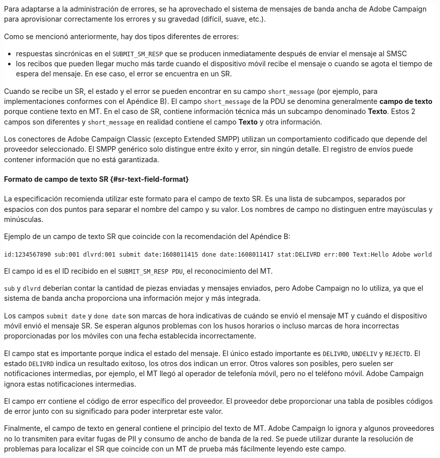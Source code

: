 Para adaptarse a la administración de errores, se ha aprovechado el sistema de mensajes de banda ancha de Adobe Campaign para aprovisionar correctamente los errores y su gravedad (difícil, suave, etc.).

Como se mencionó anteriormente, hay dos tipos diferentes de errores:

* respuestas sincrónicas en el `SUBMIT_SM_RESP` que se producen inmediatamente después de enviar el mensaje al SMSC
* los recibos que pueden llegar mucho más tarde cuando el dispositivo móvil recibe el mensaje o cuando se agota el tiempo de espera del mensaje. En ese caso, el error se encuentra en un SR.

Cuando se recibe un SR, el estado y el error se pueden encontrar en su campo `short_message` (por ejemplo, para implementaciones conformes con el Apéndice B). El campo `short_message` de la PDU se denomina generalmente **campo de texto** porque contiene texto en MT. En el caso de SR, contiene información técnica más un subcampo denominado **Texto**. Estos 2 campos son diferentes y `short_message` en realidad contiene el campo **Texto** y otra información.

Los conectores de Adobe Campaign Classic (excepto Extended SMPP) utilizan un comportamiento codificado que depende del proveedor seleccionado. El SMPP genérico solo distingue entre éxito y error, sin ningún detalle. El registro de envíos puede contener información que no está garantizada.

#### Formato de campo de texto SR {#sr-text-field-format}

La especificación recomienda utilizar este formato para el campo de texto SR. Es una lista de subcampos, separados por espacios con dos puntos para separar el nombre del campo y su valor. Los nombres de campo no distinguen entre mayúsculas y minúsculas.

Ejemplo de un campo de texto SR que coincide con la recomendación del Apéndice B:

```
id:1234567890 sub:001 dlvrd:001 submit date:1608011415 done date:1608011417 stat:DELIVRD err:000 Text:Hello Adobe world
```

El campo id es el ID recibido en el `SUBMIT_SM_RESP PDU`, el reconocimiento del MT.

`sub` y `dlvrd` deberían contar la cantidad de piezas enviadas y mensajes enviados, pero Adobe Campaign no lo utiliza, ya que el sistema de banda ancha proporciona una información mejor y más integrada.

Los campos `submit date` y `done date` son marcas de hora indicativas de cuándo se envió el mensaje MT y cuándo el dispositivo móvil envió el mensaje SR. Se esperan algunos problemas con los husos horarios o incluso marcas de hora incorrectas proporcionadas por los móviles con una fecha establecida incorrectamente.

El campo stat es importante porque indica el estado del mensaje. El único estado importante es `DELIVRD`, `UNDELIV` y `REJECTD`. El estado `DELIVRD` indica un resultado exitoso, los otros dos indican un error. Otros valores son posibles, pero suelen ser notificaciones intermedias, por ejemplo, el MT llegó al operador de telefonía móvil, pero no el teléfono móvil. Adobe Campaign ignora estas notificaciones intermedias.

El campo err contiene el código de error específico del proveedor. El proveedor debe proporcionar una tabla de posibles códigos de error junto con su significado para poder interpretar este valor.

Finalmente, el campo de texto en general contiene el principio del texto de MT. Adobe Campaign lo ignora y algunos proveedores no lo transmiten para evitar fugas de PII y consumo de ancho de banda de la red. Se puede utilizar durante la resolución de problemas para localizar el SR que coincide con un MT de prueba más fácilmente leyendo este campo.
